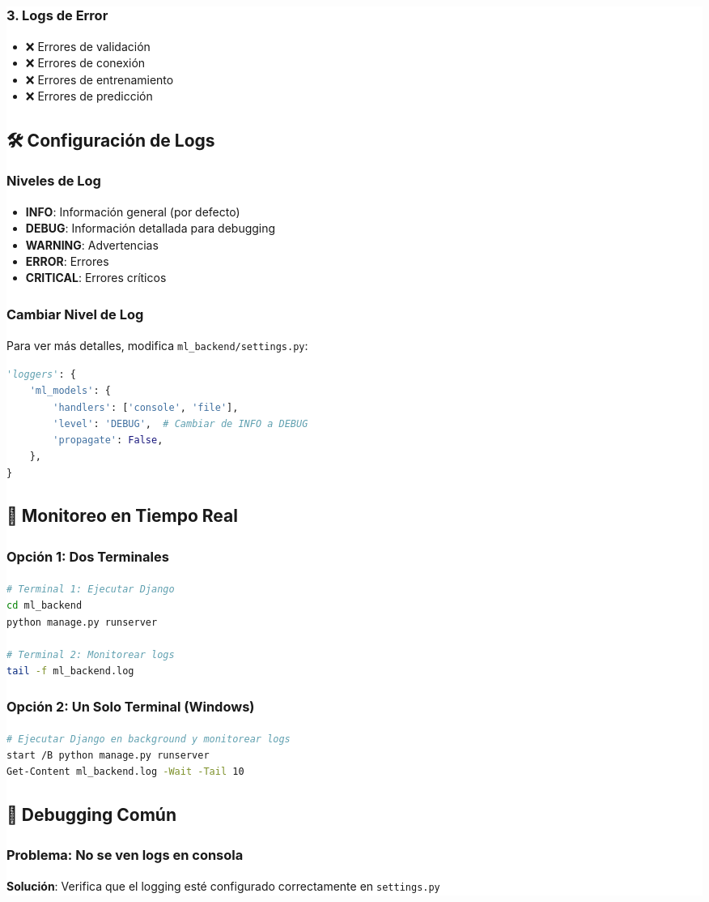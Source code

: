 ### **3. Logs de Error**
- ❌ Errores de validación
- ❌ Errores de conexión
- ❌ Errores de entrenamiento
- ❌ Errores de predicción

## 🛠️ **Configuración de Logs**

### **Niveles de Log**
- **INFO**: Información general (por defecto)
- **DEBUG**: Información detallada para debugging
- **WARNING**: Advertencias
- **ERROR**: Errores
- **CRITICAL**: Errores críticos

### **Cambiar Nivel de Log**
Para ver más detalles, modifica `ml_backend/settings.py`:

```python
'loggers': {
    'ml_models': {
        'handlers': ['console', 'file'],
        'level': 'DEBUG',  # Cambiar de INFO a DEBUG
        'propagate': False,
    },
}
```

## 📱 **Monitoreo en Tiempo Real**

### **Opción 1: Dos Terminales**
```bash
# Terminal 1: Ejecutar Django
cd ml_backend
python manage.py runserver

# Terminal 2: Monitorear logs
tail -f ml_backend.log
```

### **Opción 2: Un Solo Terminal (Windows)**
```bash
# Ejecutar Django en background y monitorear logs
start /B python manage.py runserver
Get-Content ml_backend.log -Wait -Tail 10
```

## 🐛 **Debugging Común**

### **Problema: No se ven logs en consola**
**Solución**: Verifica que el logging esté configurado correctamente en `settings.py`
